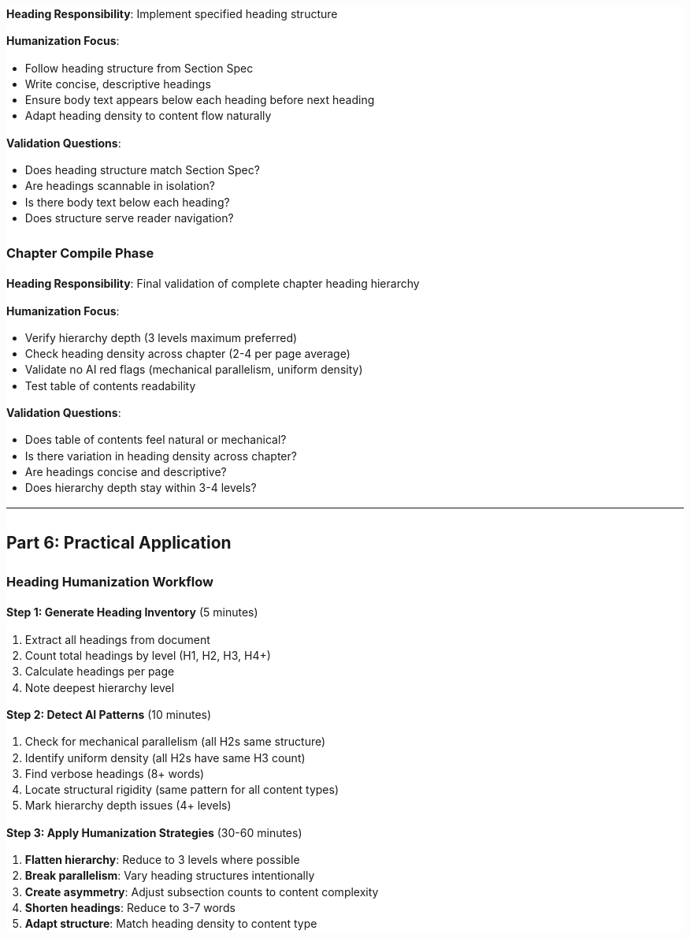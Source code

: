 **Heading Responsibility**: Implement specified heading structure

**Humanization Focus**:
- Follow heading structure from Section Spec
- Write concise, descriptive headings
- Ensure body text appears below each heading before next heading
- Adapt heading density to content flow naturally

**Validation Questions**:
- Does heading structure match Section Spec?
- Are headings scannable in isolation?
- Is there body text below each heading?
- Does structure serve reader navigation?

### Chapter Compile Phase

**Heading Responsibility**: Final validation of complete chapter heading hierarchy

**Humanization Focus**:
- Verify hierarchy depth (3 levels maximum preferred)
- Check heading density across chapter (2-4 per page average)
- Validate no AI red flags (mechanical parallelism, uniform density)
- Test table of contents readability

**Validation Questions**:
- Does table of contents feel natural or mechanical?
- Is there variation in heading density across chapter?
- Are headings concise and descriptive?
- Does hierarchy depth stay within 3-4 levels?

---

## Part 6: Practical Application

### Heading Humanization Workflow

**Step 1: Generate Heading Inventory** (5 minutes)
1. Extract all headings from document
2. Count total headings by level (H1, H2, H3, H4+)
3. Calculate headings per page
4. Note deepest hierarchy level

**Step 2: Detect AI Patterns** (10 minutes)
1. Check for mechanical parallelism (all H2s same structure)
2. Identify uniform density (all H2s have same H3 count)
3. Find verbose headings (8+ words)
4. Locate structural rigidity (same pattern for all content types)
5. Mark hierarchy depth issues (4+ levels)

**Step 3: Apply Humanization Strategies** (30-60 minutes)
1. **Flatten hierarchy**: Reduce to 3 levels where possible
2. **Break parallelism**: Vary heading structures intentionally
3. **Create asymmetry**: Adjust subsection counts to content complexity
4. **Shorten headings**: Reduce to 3-7 words
5. **Adapt structure**: Match heading density to content type
